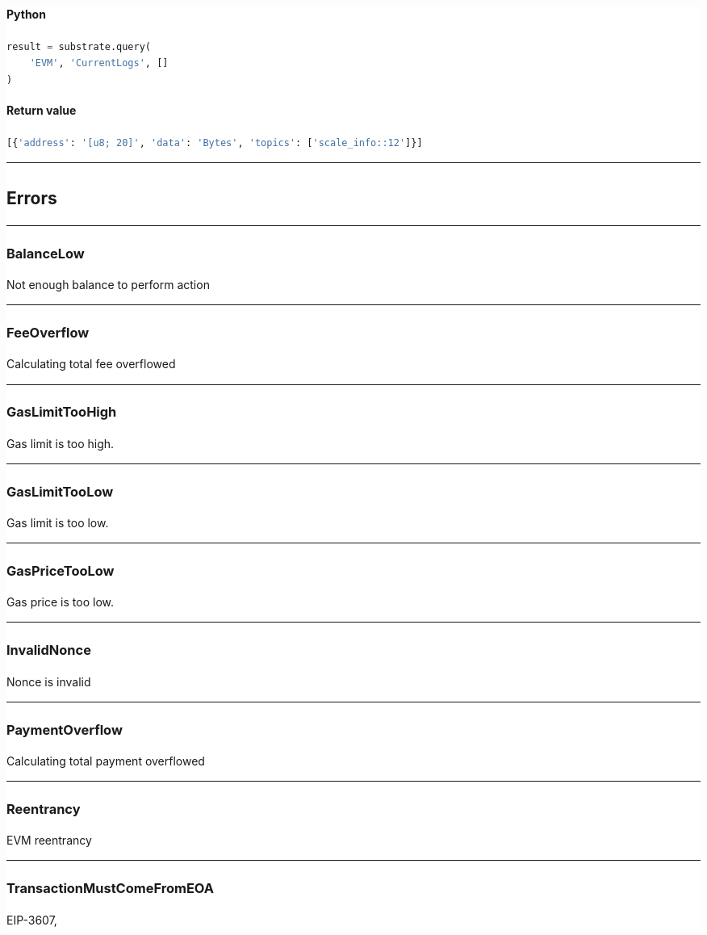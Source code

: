#### Python
```python
result = substrate.query(
    'EVM', 'CurrentLogs', []
)
```

#### Return value
```python
[{'address': '[u8; 20]', 'data': 'Bytes', 'topics': ['scale_info::12']}]
```
---------
## Errors

---------
### BalanceLow
Not enough balance to perform action

---------
### FeeOverflow
Calculating total fee overflowed

---------
### GasLimitTooHigh
Gas limit is too high.

---------
### GasLimitTooLow
Gas limit is too low.

---------
### GasPriceTooLow
Gas price is too low.

---------
### InvalidNonce
Nonce is invalid

---------
### PaymentOverflow
Calculating total payment overflowed

---------
### Reentrancy
EVM reentrancy

---------
### TransactionMustComeFromEOA
EIP-3607,
